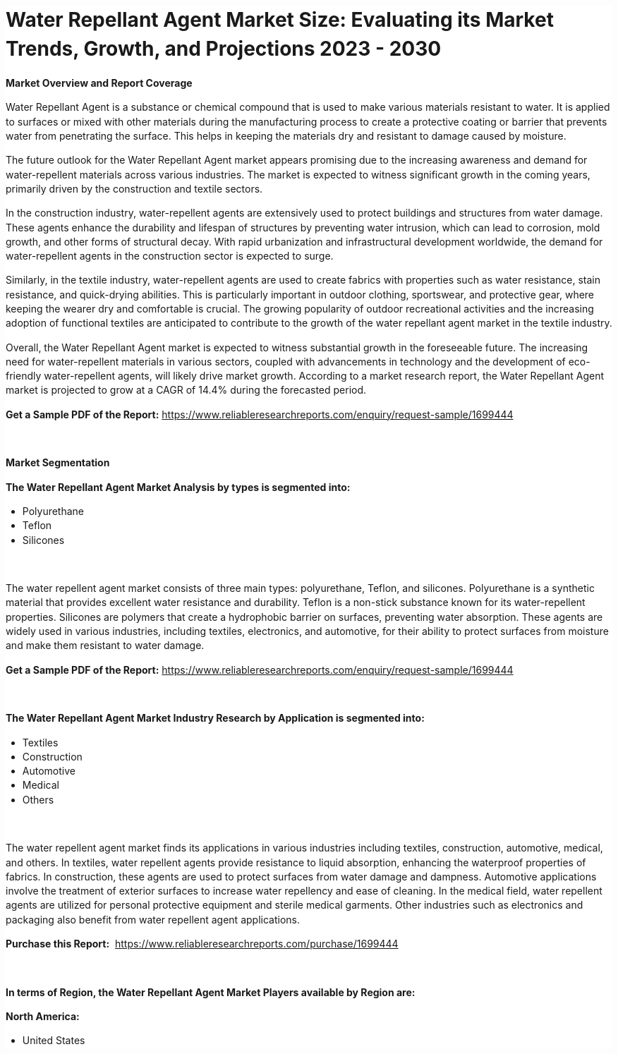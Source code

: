 <p><h1>Water Repellant Agent Market Size: Evaluating its Market Trends, Growth, and Projections 2023 - 2030</h1></p><p><strong>Market Overview and Report Coverage</strong></p>
<p><p>Water Repellant Agent is a substance or chemical compound that is used to make various materials resistant to water. It is applied to surfaces or mixed with other materials during the manufacturing process to create a protective coating or barrier that prevents water from penetrating the surface. This helps in keeping the materials dry and resistant to damage caused by moisture.</p><p>The future outlook for the Water Repellant Agent market appears promising due to the increasing awareness and demand for water-repellent materials across various industries. The market is expected to witness significant growth in the coming years, primarily driven by the construction and textile sectors.</p><p>In the construction industry, water-repellent agents are extensively used to protect buildings and structures from water damage. These agents enhance the durability and lifespan of structures by preventing water intrusion, which can lead to corrosion, mold growth, and other forms of structural decay. With rapid urbanization and infrastructural development worldwide, the demand for water-repellent agents in the construction sector is expected to surge.</p><p>Similarly, in the textile industry, water-repellent agents are used to create fabrics with properties such as water resistance, stain resistance, and quick-drying abilities. This is particularly important in outdoor clothing, sportswear, and protective gear, where keeping the wearer dry and comfortable is crucial. The growing popularity of outdoor recreational activities and the increasing adoption of functional textiles are anticipated to contribute to the growth of the water repellant agent market in the textile industry.</p><p>Overall, the Water Repellant Agent market is expected to witness substantial growth in the foreseeable future. The increasing need for water-repellent materials in various sectors, coupled with advancements in technology and the development of eco-friendly water-repellent agents, will likely drive market growth. According to a market research report, the Water Repellant Agent market is projected to grow at a CAGR of 14.4% during the forecasted period.</p></p>
<p><strong>Get a Sample PDF of the Report:</strong> <a href="https://www.reliableresearchreports.com/enquiry/request-sample/1699444">https://www.reliableresearchreports.com/enquiry/request-sample/1699444</a></p>
<p>&nbsp;</p>
<p><strong>Market Segmentation</strong></p>
<p><strong>The Water Repellant Agent Market Analysis by types is segmented into:</strong></p>
<p><ul><li>Polyurethane</li><li>Teflon</li><li>Silicones</li></ul></p>
<p>&nbsp;</p>
<p><p>The water repellent agent market consists of three main types: polyurethane, Teflon, and silicones. Polyurethane is a synthetic material that provides excellent water resistance and durability. Teflon is a non-stick substance known for its water-repellent properties. Silicones are polymers that create a hydrophobic barrier on surfaces, preventing water absorption. These agents are widely used in various industries, including textiles, electronics, and automotive, for their ability to protect surfaces from moisture and make them resistant to water damage.</p></p>
<p><strong>Get a Sample PDF of the Report:</strong>&nbsp;<a href="https://www.reliableresearchreports.com/enquiry/request-sample/1699444">https://www.reliableresearchreports.com/enquiry/request-sample/1699444</a></p>
<p>&nbsp;</p>
<p><strong>The Water Repellant Agent Market Industry Research by Application is segmented into:</strong></p>
<p><ul><li>Textiles</li><li>Construction</li><li>Automotive</li><li>Medical</li><li>Others</li></ul></p>
<p>&nbsp;</p>
<p><p>The water repellent agent market finds its applications in various industries including textiles, construction, automotive, medical, and others. In textiles, water repellent agents provide resistance to liquid absorption, enhancing the waterproof properties of fabrics. In construction, these agents are used to protect surfaces from water damage and dampness. Automotive applications involve the treatment of exterior surfaces to increase water repellency and ease of cleaning. In the medical field, water repellent agents are utilized for personal protective equipment and sterile medical garments. Other industries such as electronics and packaging also benefit from water repellent agent applications.</p></p>
<p><strong>Purchase this Report:</strong>&nbsp; <a href="https://www.reliableresearchreports.com/purchase/1699444">https://www.reliableresearchreports.com/purchase/1699444</a></p>
<p>&nbsp;</p>
<p><strong>In terms of Region, the Water Repellant Agent Market Players available by Region are:</strong></p>
<p>
    <p> <strong> North America: </strong>
        <ul>
            <li>United States</li>